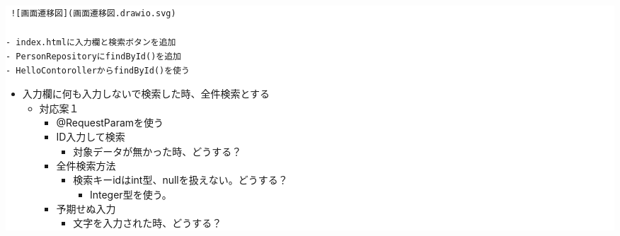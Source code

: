      ![画面遷移図](画面遷移図.drawio.svg)

    - index.htmlに入力欄と検索ボタンを追加
    - PersonRepositoryにfindById()を追加
    - HelloContorollerからfindById()を使う
  - 入力欄に何も入力しないで検索した時、全件検索とする
    - 対応案１
      - @RequestParamを使う
      - ID入力して検索
        - 対象データが無かった時、どうする？
      - 全件検索方法
        - 検索キーidはint型、nullを扱えない。どうする？
          - Integer型を使う。
      - 予期せぬ入力
        - 文字を入力された時、どうする？
